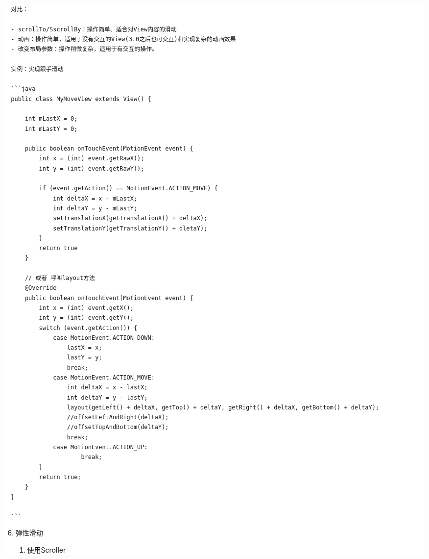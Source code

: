       对比：

      - scrollTo/SscrollBy：操作简单、适合对View内容的滑动
      - 动画：操作简单，适用于没有交互的View(3.0之后也可交互)和实现复杂的动画效果
      - 改变布局参数：操作稍微复杂，适用于有交互的操作。

      实例：实现跟手滑动

      ```java
      public class MyMoveView extends View() {
          
          int mLastX = 0;
          int mLastY = 0;
          
          public boolean onTouchEvent(MotionEvent event) {
              int x = (int) event.getRawX();
              int y = (int) event.getRawY();
      
              if (event.getAction() == MotionEvent.ACTION_MOVE) {
                  int deltaX = x - mLastX;
                  int deltaY = y - mLastY;
                  setTranslationX(getTranslationX() + deltaX);
                  setTranslationY(getTranslationY() + dletaY);
              }
              return true
          }
          
          // 或者 呼叫layout方法
          @Override
          public boolean onTouchEvent(MotionEvent event) {
              int x = (int) event.getX();
              int y = (int) event.getY();
              switch (event.getAction()) {
                  case MotionEvent.ACTION_DOWN:
                      lastX = x;
                      lastY = y;
                      break;
                  case MotionEvent.ACTION_MOVE:
                      int deltaX = x - lastX;
                      int deltaY = y - lastY;
                      layout(getLeft() + deltaX, getTop() + deltaY, getRight() + deltaX, getBottom() + deltaY);
                      //offsetLeftAndRight(deltaX);
                      //offsetTopAndBottom(deltaY);
                      break;
                  case MotionEvent.ACTION_UP:
                          break;
              }
              return true;
          }
      }
      
      ```

6. 弹性滑动

   1. 使用Scroller
